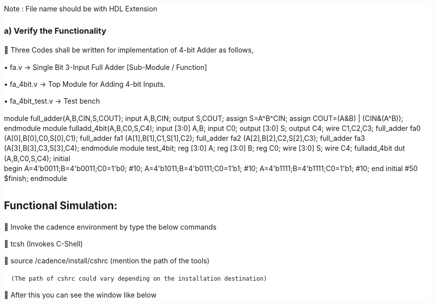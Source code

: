 Note : File name should be with HDL Extension

### a) Verify the Functionality 

	Three Codes shall be written for implementation of 4-bit Adder as follows, 

•	fa.v → Single Bit 3-Input Full Adder [Sub-Module / Function] 

•	fa_4bit.v → Top Module for Adding 4-bit Inputs. 

•	fa_4bit_test.v → Test bench 

module full_adder(A,B,CIN,S,COUT); 
input A,B,CIN; 
output S,COUT; 
assign S=A^B^CIN; 
assign COUT=(A&B) | (CIN&(A^B)); 
endmodule 
module fulladd_4bit(A,B,C0,S,C4); 
input [3:0] A,B; 
input C0; 
output [3:0] S; 
output C4; 
wire C1,C2,C3; 
full_adder fa0 (A[0],B[0],C0,S[0],C1); 
full_adder fa1 (A[1],B[1],C1,S[1],C2); 
full_adder fa2 (A[2],B[2],C2,S[2],C3); 
full_adder fa3 (A[3],B[3],C3,S[3],C4); 
endmodule 
module test_4bit; 
reg [3:0] A; 
reg [3:0] B; reg C0; 
wire [3:0] S; wire C4; 
fulladd_4bit dut (A,B,C0,S,C4); 
initial  
begin 
A=4'b0011;B=4'b0011;C0=1'b0; 
#10;  A=4'b1011;B=4'b0111;C0=1'b1; 
#10; A=4'b1111;B=4'b1111;C0=1'b1; 
#10; 
end initial 
#50 $finish; 
endmodule 

## Functional Simulation: 

	Invoke the cadence environment by type the below commands 

	tcsh (Invokes C-Shell) 

	source /cadence/install/cshrc (mention the path of the tools) 

      (The path of cshrc could vary depending on the installation destination)
      
	After this you can see the window like below 
